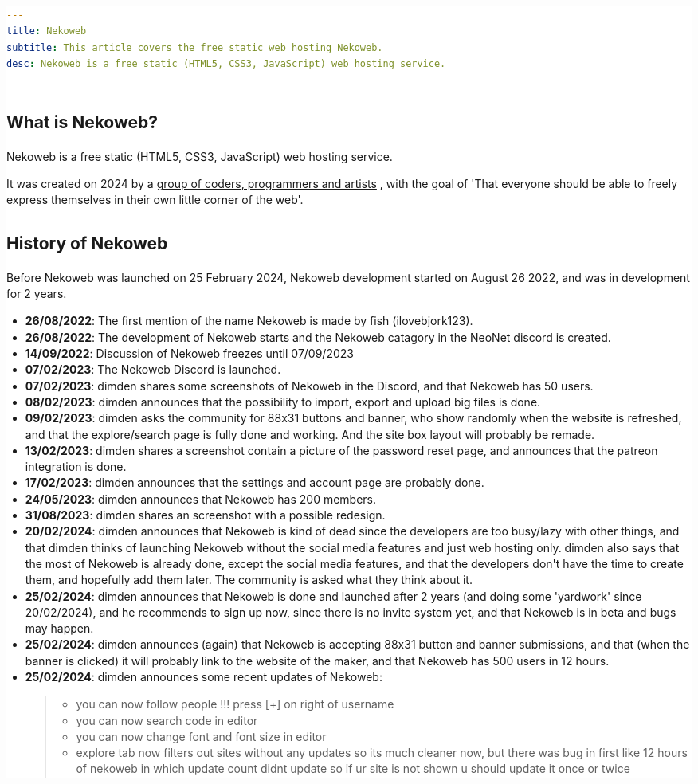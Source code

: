 ```yaml
---
title: Nekoweb
subtitle: This article covers the free static web hosting Nekoweb.
desc: Nekoweb is a free static (HTML5, CSS3, JavaScript) web hosting service.
---
```

## What is Nekoweb?

Nekoweb is a free static (HTML5, CSS3, JavaScript) web hosting service.

It was created on 2024 by a [group of coders, programmers and artists](https://nekoweb.org/credits)
, with the goal of 'That everyone should be able to freely express themselves in their own little corner of the web'.

## History of Nekoweb

Before Nekoweb was launched on 25 February 2024, Nekoweb development
started on August 26 2022, and was in development for 2 years.


- **26/08/2022**: The first mention of the name Nekoweb is made by fish (ilovebjork123).
- **26/08/2022**: The development of Nekoweb starts and the Nekoweb
  catagory in the NeoNet discord is created.
- **14/09/2022**: Discussion of Nekoweb freezes until 07/09/2023
- **07/02/2023**: The Nekoweb Discord is launched.
- **07/02/2023**: dimden shares some screenshots of Nekoweb in the Discord, and that Nekoweb has 50 users.
- **08/02/2023**: dimden announces that the possibility to import, export
  and upload big files is done.
- **09/02/2023**: dimden asks the community for 88x31 buttons and banner,
  who show randomly when the website is refreshed, and that the
  explore/search page is fully done and working. And the site box layout
  will probably be remade.
- **13/02/2023**: dimden shares a screenshot contain a picture of the
  password reset page, and announces that the patreon integration is
  done.
- **17/02/2023**: dimden announces that the settings and account page are
  probably done.
- **24/05/2023**: dimden announces that Nekoweb has 200 members.
- **31/08/2023**: dimden shares an screenshot with a possible redesign.
- **20/02/2024**: dimden announces that Nekoweb is kind of dead since the
  developers are too busy/lazy with other things, and that dimden thinks
  of launching Nekoweb without the social media features and just web
  hosting only. dimden also says that the most of Nekoweb is already
  done, except the social media features, and that the developers don't
  have the time to create them, and hopefully add them later. The
  community is asked what they think about it.
- **25/02/2024**: dimden announces that Nekoweb is done and launched after
  2 years (and doing some 'yardwork' since 20/02/2024), and he
  recommends to sign up now, since there is no invite system yet, and
  that Nekoweb is in beta and bugs may happen.
- **25/02/2024**: dimden announces (again) that Nekoweb is accepting 88x31
  button and banner submissions, and that (when the banner is clicked)
  it will probably link to the website of the maker, and that Nekoweb
  has 500 users in 12 hours.
- **25/02/2024**: dimden announces some recent updates of Nekoweb:
  > - you can now follow people !!! press [+] on right of username
  > - you can now search code in editor
  > - you can now change font and font size in editor
  > - explore tab now filters out sites without any updates so its much
  >   cleaner now, but there was bug in first like 12 hours of nekoweb in
  >   which update count didnt update so if ur site is not shown u should
  >   update it once or twice